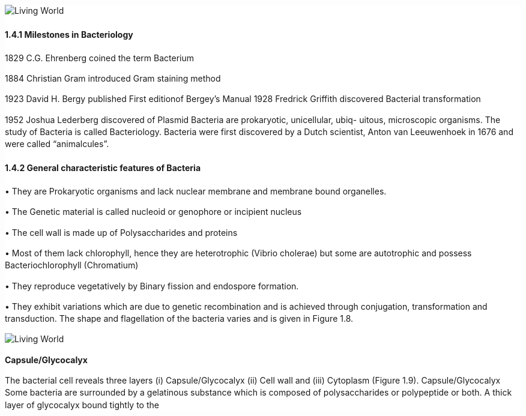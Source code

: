 ![Living World](/books/biology/unit-1/the-living-world/Fig1.7.x.eng.png )

#### 1.4.1 Milestones in Bacteriology
1829 C.G. Ehrenberg coined the term Bacterium

1884 Christian Gram introduced Gram staining method

1923 David H. Bergy published First editionof  Bergey’s Manual
1928 Fredrick Griffith discovered Bacterial
transformation

1952 Joshua Lederberg discovered of Plasmid
Bacteria are prokaryotic, unicellular, ubiq-
uitous, microscopic organisms. The study
of Bacteria is called Bacteriology. Bacteria
were first discovered by a Dutch scientist,
Anton van Leeuwenhoek in 1676 and were
called “animalcules”.
#### 1.4.2 General characteristic features of Bacteria
• They are Prokaryotic organisms and
lack nuclear membrane and membrane
bound organelles.

• The Genetic material is called nucleoid
or genophore or incipient nucleus

• The cell wall is made up of Polysaccharides
and proteins

• Most of them lack chlorophyll, hence
they are heterotrophic (Vibrio cholerae)
but some are autotrophic and possess
Bacteriochlorophyll (Chromatium)

• They reproduce vegetatively by Binary
fission and endospore formation.

• They exhibit variations which are due to
genetic recombination and is achieved
through conjugation, transformation
and transduction.
The shape and flagellation of the bacteria
varies and is given in Figure 1.8.


![Living World](/books/biology/unit-1/the-living-world/Fig1.8.eng.png )

**Capsule/Glycocalyx**

The bacterial cell reveals three
layers (i) Capsule/Glycocalyx (ii) Cell
wall and (iii) Cytoplasm (Figure 1.9).
Capsule/Glycocalyx
Some bacteria are surrounded by a
gelatinous substance which is composed of
polysaccharides or polypeptide or both. A
thick layer of glycocalyx bound tightly to the
